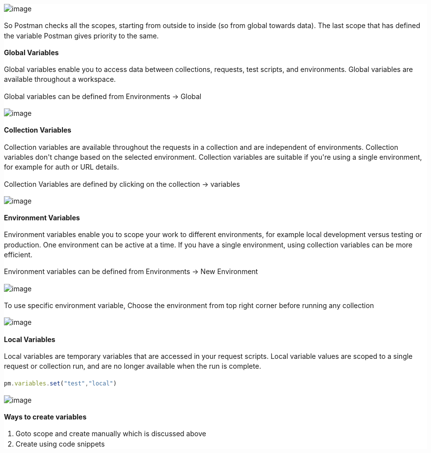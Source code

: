 ![image](https://user-images.githubusercontent.com/52998083/192996399-990e04d2-715f-4718-9aa6-a8c966be98a2.png)

So Postman checks all the scopes, starting from outside to inside (so from global towards data). The last scope that has defined the variable Postman gives priority to the same. 


**Global Variables**

Global variables enable you to access data between collections, requests, test scripts, and environments. Global variables are available throughout a workspace. 

Global variables can be defined from Environments -> Global

![image](https://user-images.githubusercontent.com/52998083/192998049-d3a02f3e-f83e-40cc-b84c-fe863a8639f0.png)


**Collection Variables**

Collection variables are available throughout the requests in a collection and are independent of environments. Collection variables don't change based on the selected environment. Collection variables are suitable if you're using a single environment, for example for auth or URL details.

Collection Variables are defined by clicking on the collection -> variables

![image](https://user-images.githubusercontent.com/52998083/193001098-e4f58012-ce42-41a8-b306-1fce52e706a3.png)



**Environment Variables**

Environment variables enable you to scope your work to different environments, for example local development versus testing or production. One environment can be active at a time. If you have a single environment, using collection variables can be more efficient.


Environment variables can be defined from Environments -> New Environment 

![image](https://user-images.githubusercontent.com/52998083/192999059-d7b7e381-c821-4e4e-bbe2-1a2b6e36fefb.png)

To use specific environment variable, Choose the environment from top right corner before running any collection

![image](https://user-images.githubusercontent.com/52998083/193001476-4c951cf9-df34-4530-a22f-95df0668832e.png)


**Local Variables**

Local variables are temporary variables that are accessed in your request scripts. Local variable values are scoped to a single request or collection run, and are no longer available when the run is complete.

```js
pm.variables.set("test","local")
```

![image](https://user-images.githubusercontent.com/52998083/193001217-79ab1c2c-c6cf-407b-a223-bbcca5e8bc92.png)

**Ways to create variables**

1. Goto scope and create manually which is discussed above
2. Create using code snippets
